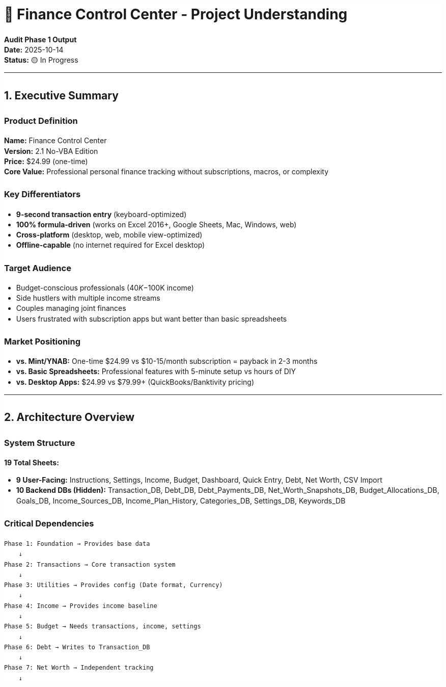 # 📘 Finance Control Center - Project Understanding
**Audit Phase 1 Output**  
**Date:** 2025-10-14  
**Status:** 🟡 In Progress

---

## 1. Executive Summary

### Product Definition
**Name:** Finance Control Center  
**Version:** 2.1 No-VBA Edition  
**Price:** $24.99 (one-time)  
**Core Value:** Professional personal finance tracking without subscriptions, macros, or complexity

### Key Differentiators
- **9-second transaction entry** (keyboard-optimized)
- **100% formula-driven** (works on Excel 2016+, Google Sheets, Mac, Windows, web)
- **Cross-platform** (desktop, web, mobile view-optimized)
- **Offline-capable** (no internet required for Excel desktop)

### Target Audience
- Budget-conscious professionals ($40K-$100K income)
- Side hustlers with multiple income streams
- Couples managing joint finances
- Users frustrated with subscription apps but want better than basic spreadsheets

### Market Positioning
- **vs. Mint/YNAB:** One-time $24.99 vs $10-15/month subscription = payback in 2-3 months
- **vs. Basic Spreadsheets:** Professional features with 5-minute setup vs hours of DIY
- **vs. Desktop Apps:** $24.99 vs $79.99+ (QuickBooks/Banktivity pricing)

---

## 2. Architecture Overview

### System Structure
**19 Total Sheets:**
- **9 User-Facing:** Instructions, Settings, Income, Budget, Dashboard, Quick Entry, Debt, Net Worth, CSV Import
- **10 Backend DBs (Hidden):** Transaction_DB, Debt_DB, Debt_Payments_DB, Net_Worth_Snapshots_DB, Budget_Allocations_DB, Goals_DB, Income_Sources_DB, Income_Plan_History, Categories_DB, Settings_DB, Keywords_DB

### Critical Dependencies
```
Phase 1: Foundation → Provides base data
    ↓
Phase 2: Transactions → Core transaction system
    ↓
Phase 3: Utilities → Provides config (Date format, Currency)
    ↓
Phase 4: Income → Provides income baseline
    ↓
Phase 5: Budget → Needs transactions, income, settings
    ↓
Phase 6: Debt → Writes to Transaction_DB
    ↓
Phase 7: Net Worth → Independent tracking
    ↓
```